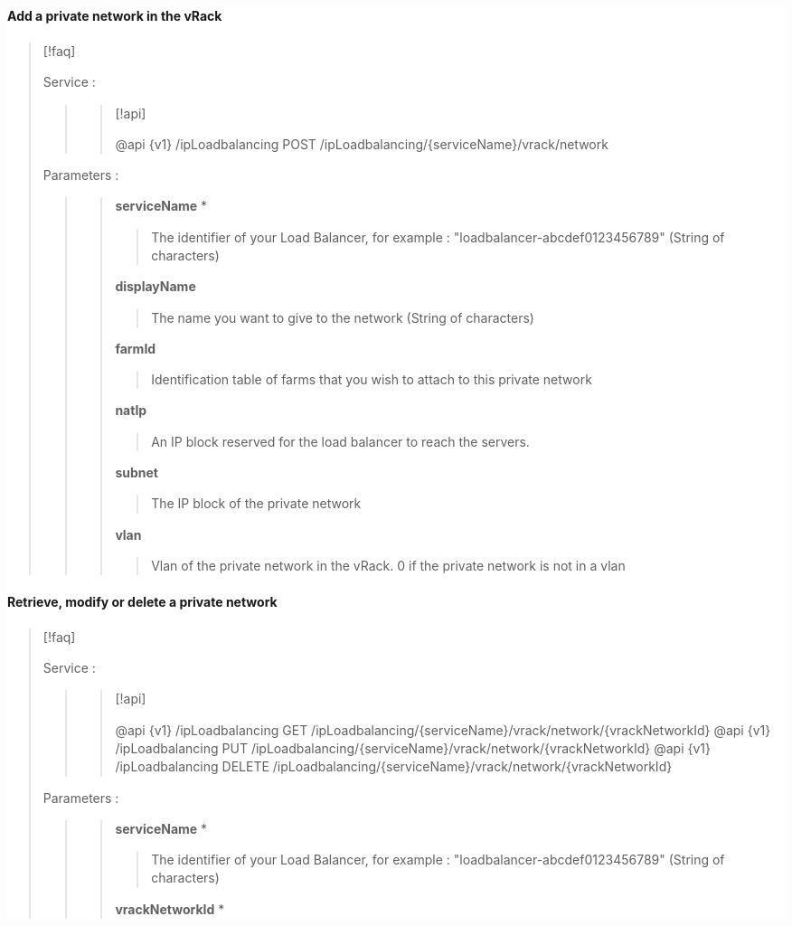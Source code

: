 #### Add a private network in the vRack

> [!faq]
>
> Service :
>
>> > [!api]
>> >
>> > @api {v1} /ipLoadbalancing POST /ipLoadbalancing/{serviceName}/vrack/network
>> >
>>
>
> Parameters :
>
>> > **serviceName** *
>> >
>> >> The identifier of your Load Balancer, for example : "loadbalancer-abcdef0123456789" (String of characters)
>> >
>> > **displayName**
>> >
>> >> The name you want to give to the network (String of characters)
>> >
>> > **farmId**
>> >
>> >> Identification table of farms that you wish to attach to this private network
>> >
>> > **natIp**
>> >
>> >> An IP block reserved for the load balancer to reach the servers.
>> >
>> > **subnet**
>> >
>> >> The IP block of the private network
>> >
>> > **vlan**
>> >
>> >> Vlan of the private network in the vRack. 0 if the private network is not in a vlan
>

#### Retrieve, modify or delete a private network

> [!faq]
>
> Service :
>
>> > [!api]
>> >
>> > @api {v1} /ipLoadbalancing GET /ipLoadbalancing/{serviceName}/vrack/network/{vrackNetworkId}
>> > @api {v1} /ipLoadbalancing PUT /ipLoadbalancing/{serviceName}/vrack/network/{vrackNetworkId}
>> > @api {v1} /ipLoadbalancing DELETE /ipLoadbalancing/{serviceName}/vrack/network/{vrackNetworkId}
>> >
>>
>
> Parameters :
>
>> > **serviceName** *
>> >
>> >> The identifier of your Load Balancer, for example : "loadbalancer-abcdef0123456789" (String of characters)
>> >
>> > **vrackNetworkId** *
>> >